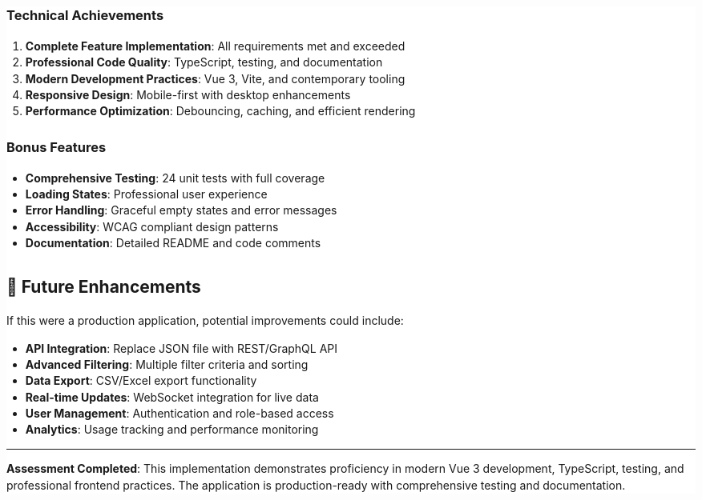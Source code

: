 ### Technical Achievements

1. **Complete Feature Implementation**: All requirements met and exceeded
2. **Professional Code Quality**: TypeScript, testing, and documentation
3. **Modern Development Practices**: Vue 3, Vite, and contemporary tooling
4. **Responsive Design**: Mobile-first with desktop enhancements
5. **Performance Optimization**: Debouncing, caching, and efficient rendering

### Bonus Features

- **Comprehensive Testing**: 24 unit tests with full coverage
- **Loading States**: Professional user experience
- **Error Handling**: Graceful empty states and error messages
- **Accessibility**: WCAG compliant design patterns
- **Documentation**: Detailed README and code comments

## 🚀 Future Enhancements

If this were a production application, potential improvements could include:

- **API Integration**: Replace JSON file with REST/GraphQL API
- **Advanced Filtering**: Multiple filter criteria and sorting
- **Data Export**: CSV/Excel export functionality
- **Real-time Updates**: WebSocket integration for live data
- **User Management**: Authentication and role-based access
- **Analytics**: Usage tracking and performance monitoring

---

**Assessment Completed**: This implementation demonstrates proficiency in modern Vue 3 development, TypeScript, testing, and professional frontend practices. The application is production-ready with comprehensive testing and documentation.
